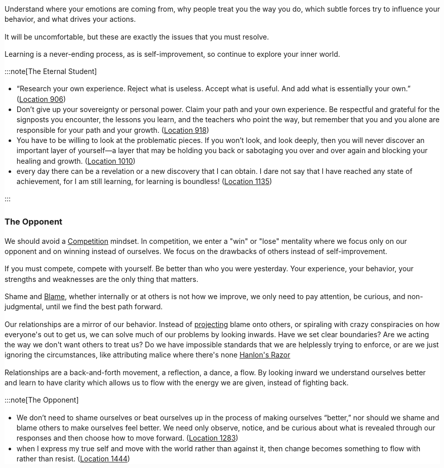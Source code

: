 Understand where your emotions are coming from, why people treat you the way you do, which subtle forces try to influence your behavior, and what drives your actions.

It will be uncomfortable, but these are exactly the issues that you must resolve.

Learning is a never-ending process, as is self-improvement, so continue to explore your inner world.

:::note[The Eternal Student]

- “Research your own experience. Reject what is useless. Accept what is useful. And add what is essentially your own.” ([Location 906](https://readwise.io/to_kindle?action=open&asin=B082RTHHGM&location=906))
- Don’t give up your sovereignty or personal power. Claim your path and your own experience. Be respectful and grateful for the signposts you encounter, the lessons you learn, and the teachers who point the way, but remember that you and you alone are responsible for your path and your growth. ([Location 918](https://readwise.io/to_kindle?action=open&asin=B082RTHHGM&location=918))
- You have to be willing to look at the problematic pieces. If you won’t look, and look deeply, then you will never discover an important layer of yourself—a layer that may be holding you back or sabotaging you over and over again and blocking your healing and growth. ([Location 1010](https://readwise.io/to_kindle?action=open&asin=B082RTHHGM&location=1010))
- every day there can be a revelation or a new discovery that I can obtain. I dare not say that I have reached any state of achievement, for I am still learning, for learning is boundless! ([Location 1135](https://readwise.io/to_kindle?action=open&asin=B082RTHHGM&location=1135))

:::


### The Opponent

We should avoid a [Competition](/notes/competition.md) mindset. In competition, we enter a "win" or "lose" mentality where we focus only on our opponent and on winning instead of ourselves. We focus on the drawbacks of others instead of self-improvement.

If you must compete, compete with yourself. Be better than who you were yesterday. Your experience, your behavior, your strengths and weaknesses are the only thing that matters.

Shame and [Blame](/notes/blame.md), whether internally or at others is not how we improve, we only need to pay attention, be curious, and non-judgmental, until we find the best path forward.

Our relationships are a mirror of our behavior. Instead of [projecting](/notes/emotional-projection.md) blame onto others, or spiraling with crazy conspiracies on how everyone's out to get us, we can solve much of our problems by looking inwards. Have we set clear boundaries? Are we acting the way we don't want others to treat us? Do we have impossible standards that we are helplessly trying to enforce, or are we just ignoring the circumstances, like attributing malice where there's none [Hanlon's Razor](/notes/hanlons-razor.md)

Relationships are a back-and-forth movement, a reflection, a dance, a flow. By looking inward we understand ourselves better and learn to have clarity which allows us to flow with the energy we are given, instead of fighting back.

:::note[The Opponent]

- We don’t need to shame ourselves or beat ourselves up in the process of making ourselves “better,” nor should we shame and blame others to make ourselves feel better. We need only observe, notice, and be curious about what is revealed through our responses and then choose how to move forward. ([Location 1283](https://readwise.io/to_kindle?action=open&asin=B082RTHHGM&location=1283))
- when I express my true self and move with the world rather than against it, then change becomes something to flow with rather than resist. ([Location 1444](https://readwise.io/to_kindle?action=open&asin=B082RTHHGM&location=1444))
